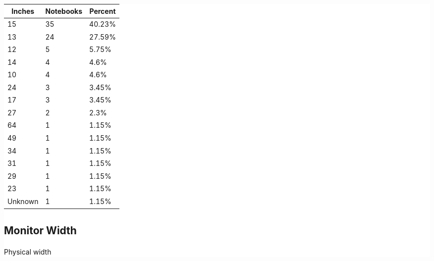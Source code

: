 
| Inches  | Notebooks | Percent |
|---------|-----------|---------|
| 15      | 35        | 40.23%  |
| 13      | 24        | 27.59%  |
| 12      | 5         | 5.75%   |
| 14      | 4         | 4.6%    |
| 10      | 4         | 4.6%    |
| 24      | 3         | 3.45%   |
| 17      | 3         | 3.45%   |
| 27      | 2         | 2.3%    |
| 64      | 1         | 1.15%   |
| 49      | 1         | 1.15%   |
| 34      | 1         | 1.15%   |
| 31      | 1         | 1.15%   |
| 29      | 1         | 1.15%   |
| 23      | 1         | 1.15%   |
| Unknown | 1         | 1.15%   |

Monitor Width
-------------

Physical width
